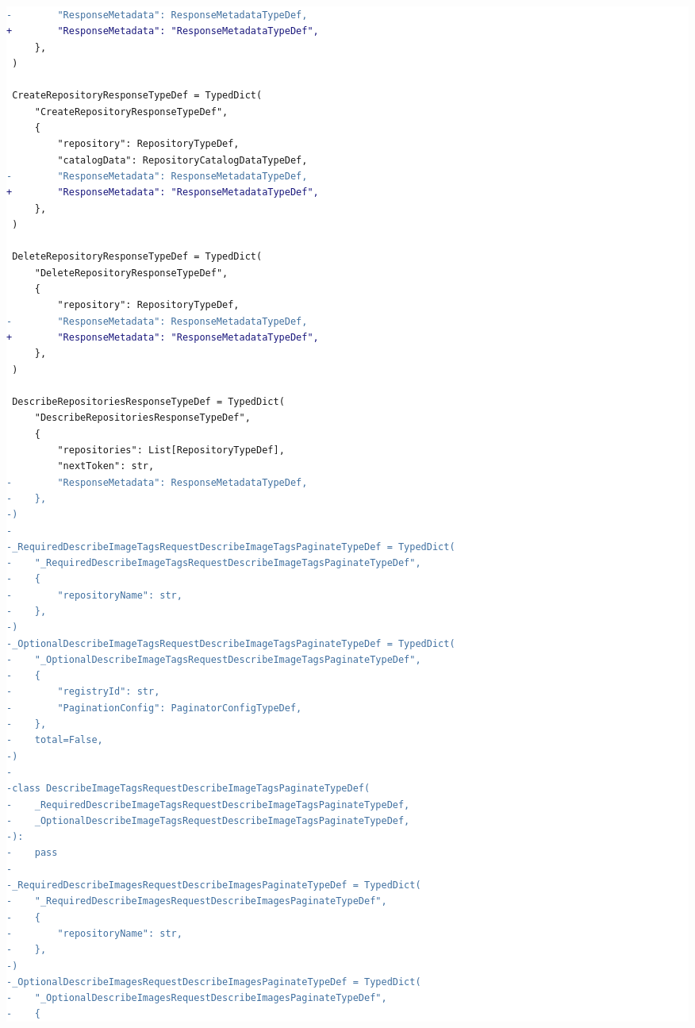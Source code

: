 ```diff
-        "ResponseMetadata": ResponseMetadataTypeDef,
+        "ResponseMetadata": "ResponseMetadataTypeDef",
     },
 )
 
 CreateRepositoryResponseTypeDef = TypedDict(
     "CreateRepositoryResponseTypeDef",
     {
         "repository": RepositoryTypeDef,
         "catalogData": RepositoryCatalogDataTypeDef,
-        "ResponseMetadata": ResponseMetadataTypeDef,
+        "ResponseMetadata": "ResponseMetadataTypeDef",
     },
 )
 
 DeleteRepositoryResponseTypeDef = TypedDict(
     "DeleteRepositoryResponseTypeDef",
     {
         "repository": RepositoryTypeDef,
-        "ResponseMetadata": ResponseMetadataTypeDef,
+        "ResponseMetadata": "ResponseMetadataTypeDef",
     },
 )
 
 DescribeRepositoriesResponseTypeDef = TypedDict(
     "DescribeRepositoriesResponseTypeDef",
     {
         "repositories": List[RepositoryTypeDef],
         "nextToken": str,
-        "ResponseMetadata": ResponseMetadataTypeDef,
-    },
-)
-
-_RequiredDescribeImageTagsRequestDescribeImageTagsPaginateTypeDef = TypedDict(
-    "_RequiredDescribeImageTagsRequestDescribeImageTagsPaginateTypeDef",
-    {
-        "repositoryName": str,
-    },
-)
-_OptionalDescribeImageTagsRequestDescribeImageTagsPaginateTypeDef = TypedDict(
-    "_OptionalDescribeImageTagsRequestDescribeImageTagsPaginateTypeDef",
-    {
-        "registryId": str,
-        "PaginationConfig": PaginatorConfigTypeDef,
-    },
-    total=False,
-)
-
-class DescribeImageTagsRequestDescribeImageTagsPaginateTypeDef(
-    _RequiredDescribeImageTagsRequestDescribeImageTagsPaginateTypeDef,
-    _OptionalDescribeImageTagsRequestDescribeImageTagsPaginateTypeDef,
-):
-    pass
-
-_RequiredDescribeImagesRequestDescribeImagesPaginateTypeDef = TypedDict(
-    "_RequiredDescribeImagesRequestDescribeImagesPaginateTypeDef",
-    {
-        "repositoryName": str,
-    },
-)
-_OptionalDescribeImagesRequestDescribeImagesPaginateTypeDef = TypedDict(
-    "_OptionalDescribeImagesRequestDescribeImagesPaginateTypeDef",
-    {
```